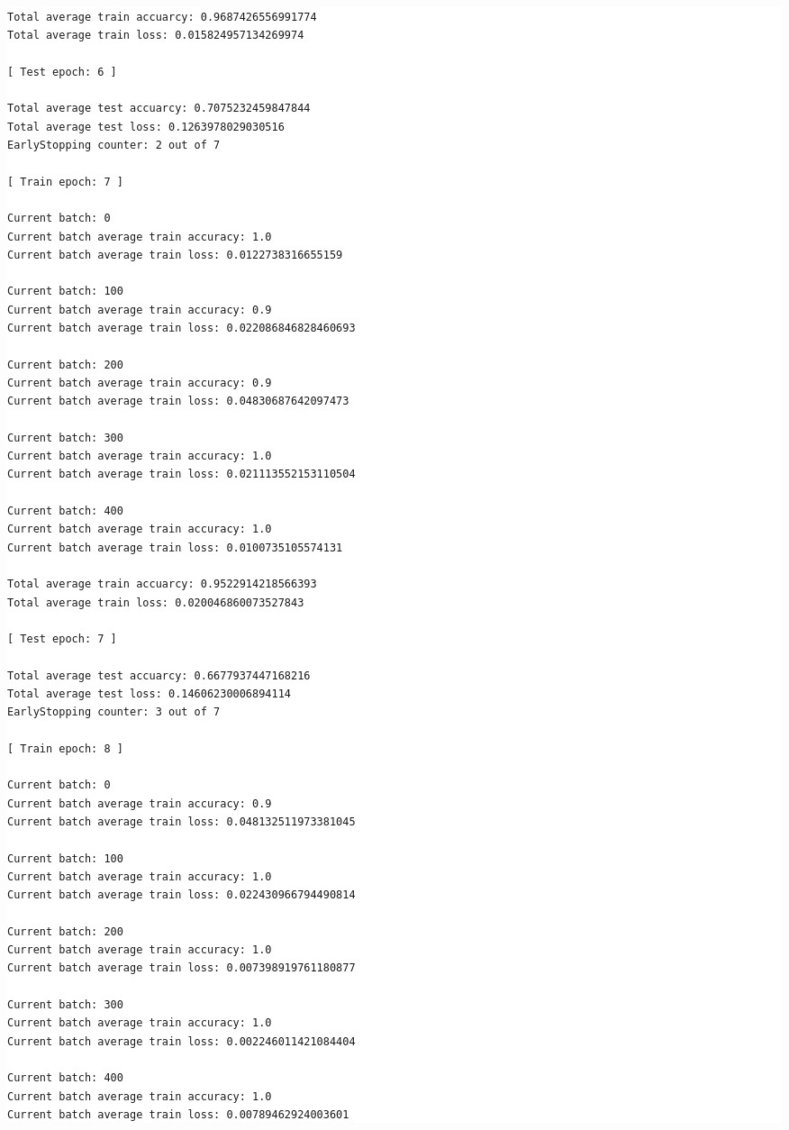     Total average train accuarcy: 0.9687426556991774
    Total average train loss: 0.015824957134269974
    
    [ Test epoch: 6 ]
    
    Total average test accuarcy: 0.7075232459847844
    Total average test loss: 0.1263978029030516
    EarlyStopping counter: 2 out of 7
    
    [ Train epoch: 7 ]
    
    Current batch: 0
    Current batch average train accuracy: 1.0
    Current batch average train loss: 0.0122738316655159
    
    Current batch: 100
    Current batch average train accuracy: 0.9
    Current batch average train loss: 0.022086846828460693
    
    Current batch: 200
    Current batch average train accuracy: 0.9
    Current batch average train loss: 0.04830687642097473
    
    Current batch: 300
    Current batch average train accuracy: 1.0
    Current batch average train loss: 0.021113552153110504
    
    Current batch: 400
    Current batch average train accuracy: 1.0
    Current batch average train loss: 0.0100735105574131
    
    Total average train accuarcy: 0.9522914218566393
    Total average train loss: 0.020046860073527843
    
    [ Test epoch: 7 ]
    
    Total average test accuarcy: 0.6677937447168216
    Total average test loss: 0.14606230006894114
    EarlyStopping counter: 3 out of 7
    
    [ Train epoch: 8 ]
    
    Current batch: 0
    Current batch average train accuracy: 0.9
    Current batch average train loss: 0.048132511973381045
    
    Current batch: 100
    Current batch average train accuracy: 1.0
    Current batch average train loss: 0.022430966794490814
    
    Current batch: 200
    Current batch average train accuracy: 1.0
    Current batch average train loss: 0.007398919761180877
    
    Current batch: 300
    Current batch average train accuracy: 1.0
    Current batch average train loss: 0.002246011421084404
    
    Current batch: 400
    Current batch average train accuracy: 1.0
    Current batch average train loss: 0.00789462924003601
    